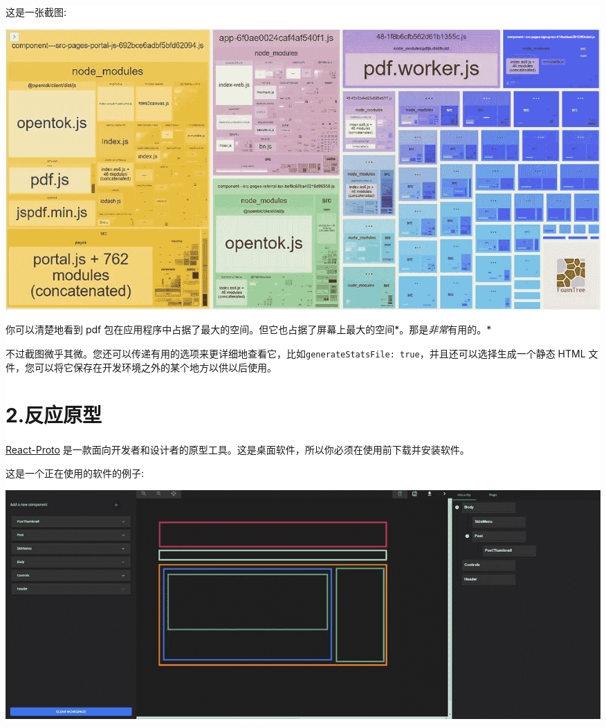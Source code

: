 这是一张截图:

![](img/63c3fcc3e9f4a3b9f76ad8f919c7634b.png)

你可以清楚地看到 pdf 包在应用程序中占据了最大的空间。但它也占据了屏幕上最大的空间*。那是*非常*有用的。*

不过截图微乎其微。您还可以传递有用的选项来更详细地查看它，比如`generateStatsFile: true`，并且还可以选择生成一个静态 HTML 文件，您可以将它保存在开发环境之外的某个地方以供以后使用。

# 2.反应原型

[React-Proto](https://github.com/React-Proto/react-proto) 是一款面向开发者和设计者的原型工具。这是桌面软件，所以你必须在使用前下载并安装软件。

这是一个正在使用的软件的例子:

![](img/1a4631688085ecbae9d66c23b1cadabe.png)
